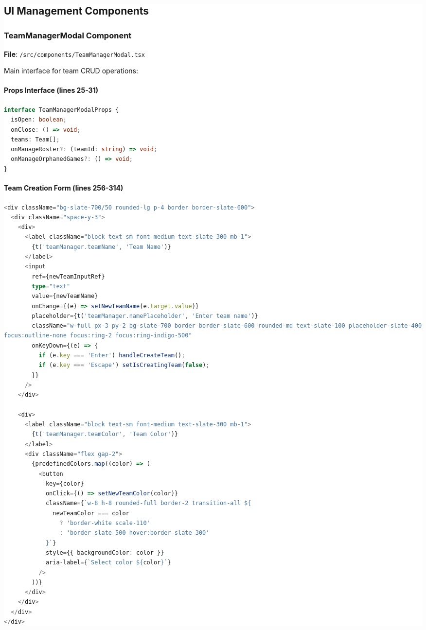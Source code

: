## UI Management Components

### TeamManagerModal Component
**File**: `/src/components/TeamManagerModal.tsx`

Main interface for team CRUD operations:

#### Props Interface (lines 25-31)
```typescript
interface TeamManagerModalProps {
  isOpen: boolean;
  onClose: () => void;
  teams: Team[];
  onManageRoster?: (teamId: string) => void;
  onManageOrphanedGames?: () => void;
}
```

#### Team Creation Form (lines 256-314)
```typescript
<div className="bg-slate-700/50 rounded-lg p-4 border border-slate-600">
  <div className="space-y-3">
    <div>
      <label className="block text-sm font-medium text-slate-300 mb-1">
        {t('teamManager.teamName', 'Team Name')}
      </label>
      <input
        ref={newTeamInputRef}
        type="text"
        value={newTeamName}
        onChange={(e) => setNewTeamName(e.target.value)}
        placeholder={t('teamManager.namePlaceholder', 'Enter team name')}
        className="w-full px-3 py-2 bg-slate-700 border border-slate-600 rounded-md text-slate-100 placeholder-slate-400 focus:outline-none focus:ring-2 focus:ring-indigo-500"
        onKeyDown={(e) => {
          if (e.key === 'Enter') handleCreateTeam();
          if (e.key === 'Escape') setIsCreatingTeam(false);
        }}
      />
    </div>
    
    <div>
      <label className="block text-sm font-medium text-slate-300 mb-1">
        {t('teamManager.teamColor', 'Team Color')}
      </label>
      <div className="flex gap-2">
        {predefinedColors.map((color) => (
          <button
            key={color}
            onClick={() => setNewTeamColor(color)}
            className={`w-8 h-8 rounded-full border-2 transition-all ${
              newTeamColor === color
                ? 'border-white scale-110'
                : 'border-slate-500 hover:border-slate-300'
            }`}
            style={{ backgroundColor: color }}
            aria-label={`Select color ${color}`}
          />
        ))}
      </div>
    </div>
  </div>
</div>
```